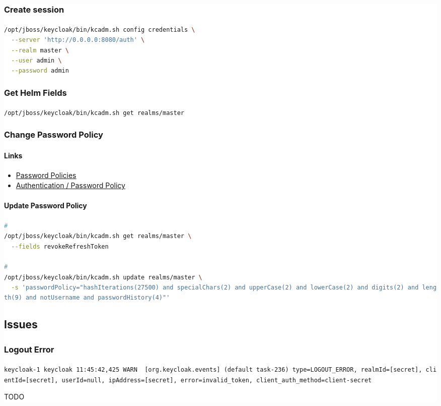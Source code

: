 ### Create session

```sh
/opt/jboss/keycloak/bin/kcadm.sh config credentials \
  --server 'http://0.0.0.0:8080/auth' \
  --realm master \
  --user admin \
  --password admin
```

### Get Helm Fields

```sh
/opt/jboss/keycloak/bin/kcadm.sh get realms/master
```

### Change Password Policy

#### Links

- [Password Policies](https://github.com/keycloak/keycloak-documentation/blob/master/server_admin/topics/authentication/password-policies.adoc#password-policies)
- [Authentication / Password Policy](http://127.0.0.1:8080/auth/admin/master/console/#/realms/master/authentication/password-policy)

#### Update Password Policy

```sh
#
/opt/jboss/keycloak/bin/kcadm.sh get realms/master \
  --fields revokeRefreshToken

#
/opt/jboss/keycloak/bin/kcadm.sh update realms/master \
  -s 'passwordPolicy="hashIterations(27500) and specialChars(2) and upperCase(2) and lowerCase(2) and digits(2) and length(9) and notUsername and passwordHistory(4)"'
```

## Issues



### Logout Error

```log
keycloak-1 keycloak 11:45:42,425 WARN  [org.keycloak.events] (default task-236) type=LOGOUT_ERROR, realmId=[secret], clientId=[secret], userId=null, ipAddress=[secret], error=invalid_token, client_auth_method=client-secret
```

TODO


